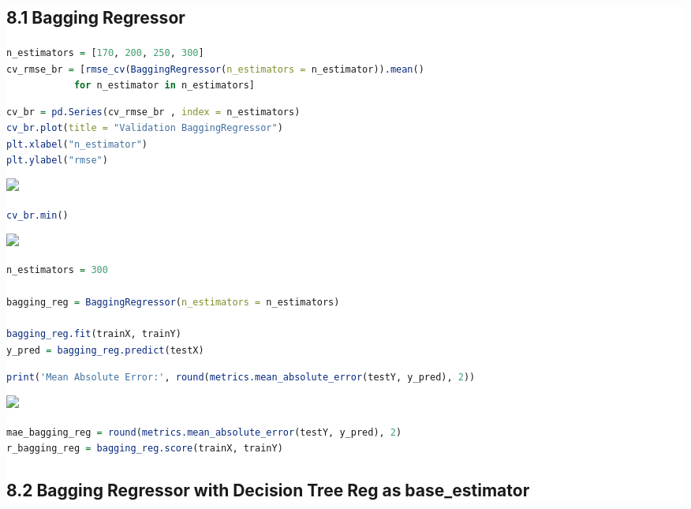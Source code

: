 
## 8.1 Bagging Regressor



```r
n_estimators = [170, 200, 250, 300]
cv_rmse_br = [rmse_cv(BaggingRegressor(n_estimators = n_estimator)).mean() 
            for n_estimator in n_estimators]
```



```r
cv_br = pd.Series(cv_rmse_br , index = n_estimators)
cv_br.plot(title = "Validation BaggingRegressor")
plt.xlabel("n_estimator")
plt.ylabel("rmse")
```

![](/post/2019-07-24-further-regression-algorithms_files/p68p17.png)




```r
cv_br.min()
```

![](/post/2019-07-24-further-regression-algorithms_files/p68p18.png)




```r
n_estimators = 300

bagging_reg = BaggingRegressor(n_estimators = n_estimators)

bagging_reg.fit(trainX, trainY)
y_pred = bagging_reg.predict(testX)
```


```r
print('Mean Absolute Error:', round(metrics.mean_absolute_error(testY, y_pred), 2)) 
```

![](/post/2019-07-24-further-regression-algorithms_files/p68p19.png)



```r
mae_bagging_reg = round(metrics.mean_absolute_error(testY, y_pred), 2)
r_bagging_reg = bagging_reg.score(trainX, trainY)
```


## 8.2 Bagging Regressor with Decision Tree Reg as base_estimator
